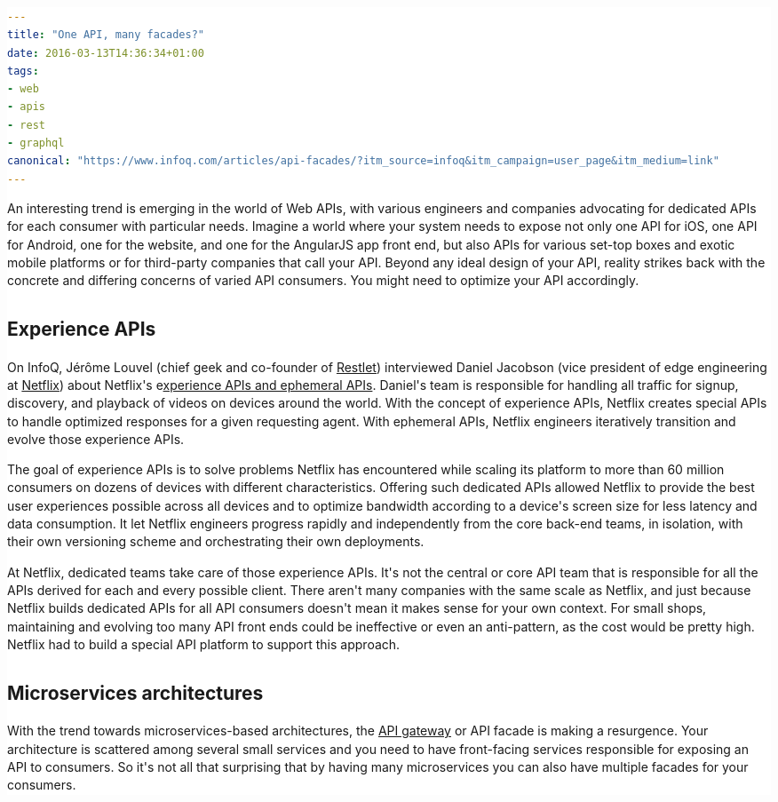 ```yaml
---
title: "One API, many facades?"
date: 2016-03-13T14:36:34+01:00
tags:
- web
- apis
- rest
- graphql
canonical: "https://www.infoq.com/articles/api-facades/?itm_source=infoq&itm_campaign=user_page&itm_medium=link"
---
```


An interesting trend is emerging in the world of Web APIs, with various engineers and companies advocating for dedicated APIs for each consumer with particular needs. Imagine a world where your system needs to expose not only one API for iOS, one API for Android, one for the website, and one for the AngularJS app front end, but also APIs for various set-top boxes and exotic mobile platforms or for third-party companies that call your API. Beyond any ideal design of your API, reality strikes back with the concrete and differing concerns of varied API consumers. You might need to optimize your API accordingly.

## Experience APIs

On InfoQ, Jérôme Louvel (chief geek and co-founder of [Restlet](http://restlet.com/)) interviewed Daniel Jacobson (vice president of edge engineering at [Netflix](http://www.netflix.com/)) about Netflix's e[xperience APIs and ephemeral APIs](http://www.infoq.com/news/2015/11/daniel-jacobson-ephemeral-apis). Daniel's team is responsible for handling all traffic for signup, discovery, and playback of videos on devices around the world. With the concept of experience APIs, Netflix creates special APIs to handle optimized responses for a given requesting agent. With ephemeral APIs, Netflix engineers iteratively transition and evolve those experience APIs.

The goal of experience APIs is to solve problems Netflix has encountered while scaling its platform to more than 60 million consumers on dozens of devices with different characteristics. Offering such dedicated APIs allowed Netflix to provide the best user experiences possible across all devices and to optimize bandwidth according to a device's screen size for less latency and data consumption. It let Netflix engineers progress rapidly and independently from the core back-end teams, in isolation, with their own versioning scheme and orchestrating their own deployments.

At Netflix, dedicated teams take care of those experience APIs. It's not the central or core API team that is responsible for all the APIs derived for each and every possible client. There aren't many companies with the same scale as Netflix, and just because Netflix builds dedicated APIs for all API consumers doesn't mean it makes sense for your own context. For small shops, maintaining and evolving too many API front ends could be ineffective or even an anti-pattern, as the cost would be pretty high. Netflix had to build a special API platform to support this approach.

## Microservices architectures

With the trend towards microservices-based architectures, the [API gateway](http://microservices.io/patterns/apigateway.html) or API facade is making a resurgence. Your architecture is scattered among several small services and you need to have front-facing services responsible for exposing an API to consumers. So it's not all that surprising that by having many microservices you can also have multiple facades for your consumers.
